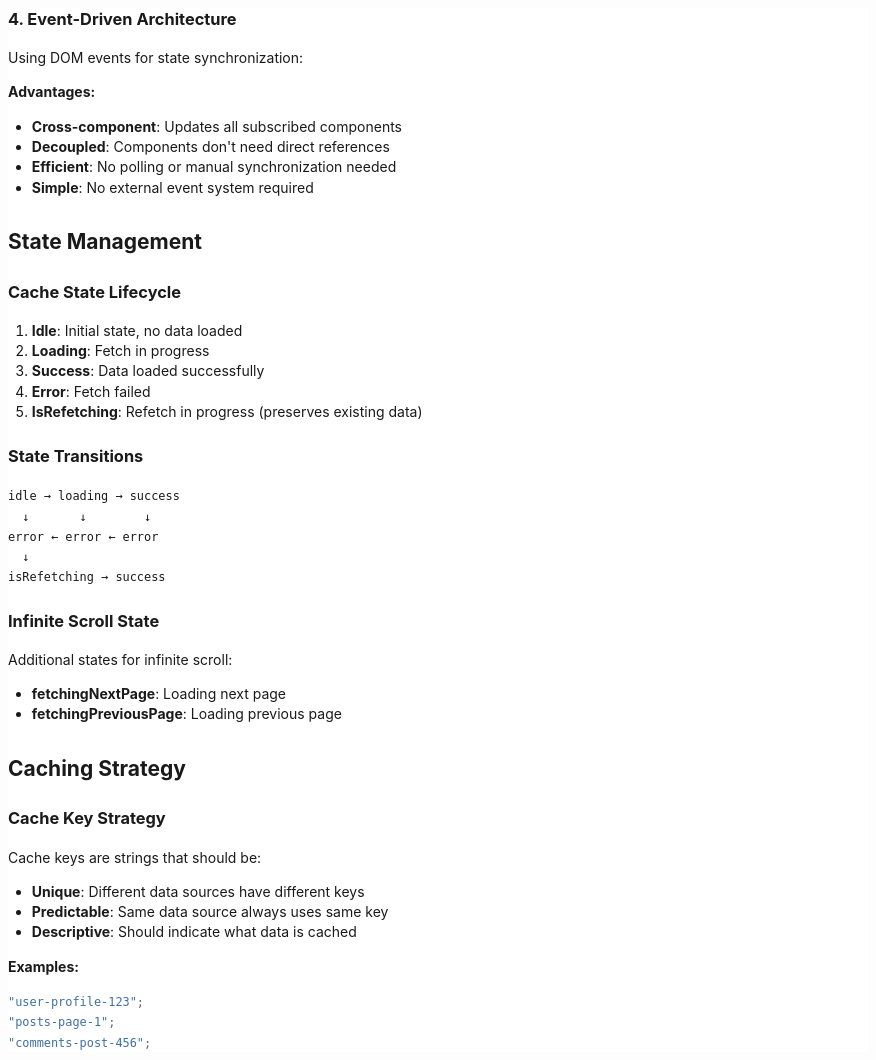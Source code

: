 ### 4. Event-Driven Architecture

Using DOM events for state synchronization:

**Advantages:**

- **Cross-component**: Updates all subscribed components
- **Decoupled**: Components don't need direct references
- **Efficient**: No polling or manual synchronization needed
- **Simple**: No external event system required

## State Management

### Cache State Lifecycle

1. **Idle**: Initial state, no data loaded
2. **Loading**: Fetch in progress
3. **Success**: Data loaded successfully
4. **Error**: Fetch failed
5. **IsRefetching**: Refetch in progress (preserves existing data)

### State Transitions

```
idle → loading → success
  ↓       ↓        ↓
error ← error ← error
  ↓
isRefetching → success
```

### Infinite Scroll State

Additional states for infinite scroll:

- **fetchingNextPage**: Loading next page
- **fetchingPreviousPage**: Loading previous page

## Caching Strategy

### Cache Key Strategy

Cache keys are strings that should be:

- **Unique**: Different data sources have different keys
- **Predictable**: Same data source always uses same key
- **Descriptive**: Should indicate what data is cached

**Examples:**

```typescript
"user-profile-123";
"posts-page-1";
"comments-post-456";
```
